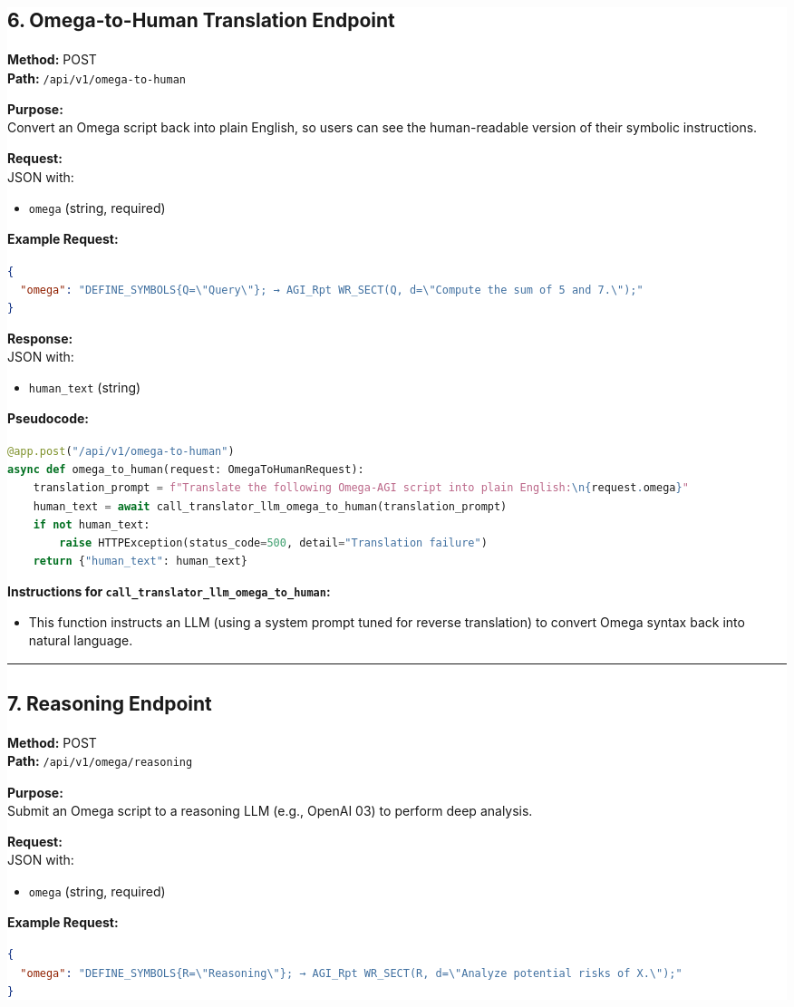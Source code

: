 ## 6. Omega-to-Human Translation Endpoint

**Method:** POST  
**Path:** `/api/v1/omega-to-human`

**Purpose:**  
Convert an Omega script back into plain English, so users can see the human-readable version of their symbolic instructions.

**Request:**  
JSON with:
- `omega` (string, required)

**Example Request:**
```json
{
  "omega": "DEFINE_SYMBOLS{Q=\"Query\"}; → AGI_Rpt WR_SECT(Q, d=\"Compute the sum of 5 and 7.\");"
}
```

**Response:**  
JSON with:
- `human_text` (string)

**Pseudocode:**
```python
@app.post("/api/v1/omega-to-human")
async def omega_to_human(request: OmegaToHumanRequest):
    translation_prompt = f"Translate the following Omega-AGI script into plain English:\n{request.omega}"
    human_text = await call_translator_llm_omega_to_human(translation_prompt)
    if not human_text:
        raise HTTPException(status_code=500, detail="Translation failure")
    return {"human_text": human_text}
```

**Instructions for `call_translator_llm_omega_to_human`:**  
- This function instructs an LLM (using a system prompt tuned for reverse translation) to convert Omega syntax back into natural language.

---

## 7. Reasoning Endpoint

**Method:** POST  
**Path:** `/api/v1/omega/reasoning`

**Purpose:**  
Submit an Omega script to a reasoning LLM (e.g., OpenAI 03) to perform deep analysis.

**Request:**  
JSON with:
- `omega` (string, required)

**Example Request:**
```json
{
  "omega": "DEFINE_SYMBOLS{R=\"Reasoning\"}; → AGI_Rpt WR_SECT(R, d=\"Analyze potential risks of X.\");"
}
```
